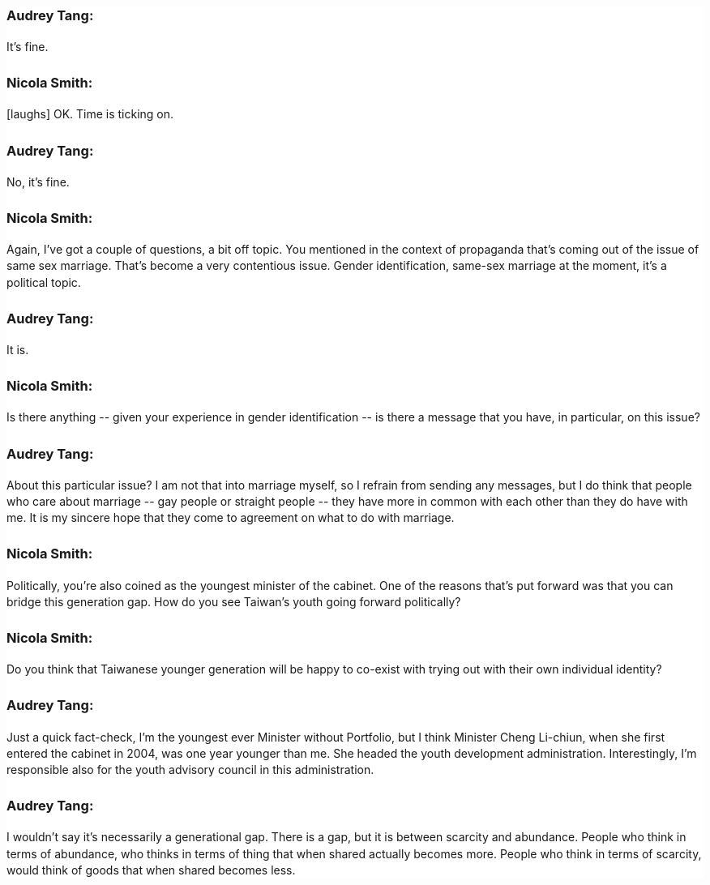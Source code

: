 ### Audrey Tang:
It’s fine.

### Nicola Smith:
\[laughs\] OK. Time is ticking on.

### Audrey Tang:
No, it’s fine.

### Nicola Smith:
Again, I’ve got a couple of questions, a bit off topic. You mentioned in the context of propaganda that’s coming out of the issue of same sex marriage. That’s become a very contentious issue. Gender identification, same-sex marriage at the moment, it’s a political topic.

### Audrey Tang:
It is.

### Nicola Smith:
Is there anything -- given your experience in gender identification -- is there a message that you have, in particular, on this issue?

### Audrey Tang:
About this particular issue? I am not that into marriage myself, so I refrain from sending any messages, but I do think that people who care about marriage -- gay people or straight people -- they have more in common with each other than they do have with me. It is my sincere hope that they come to agreement on what to do with marriage.

### Nicola Smith:
Politically, you’re also coined as the youngest minister of the cabinet. One of the reasons that’s put forward was that you can bridge this generation gap. How do you see Taiwan’s youth going forward politically?

### Nicola Smith:
Do you think that Taiwanese younger generation will be happy to co-exist with trying out with their own individual identity?

### Audrey Tang:
Just a quick fact-check, I’m the youngest ever Minister without Portfolio, but I think Minister Cheng Li-chiun, when she first entered the cabinet in 2004, was one year younger than me. She headed the youth development administration. Interestingly, I’m responsible also for the youth advisory council in this administration.

### Audrey Tang:
I wouldn’t say it’s necessarily a generational gap. There is a gap, but it is between scarcity and abundance. People who think in terms of abundance, who thinks in terms of thing that when shared actually becomes more. People who think in terms of scarcity, would think of goods that when shared becomes less.
